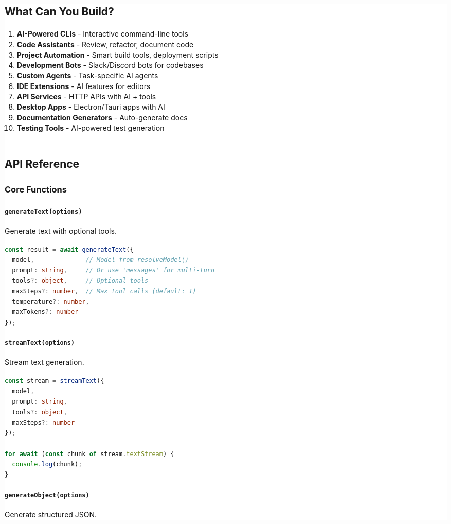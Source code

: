 
## What Can You Build?

1. **AI-Powered CLIs** - Interactive command-line tools
2. **Code Assistants** - Review, refactor, document code
3. **Project Automation** - Smart build tools, deployment scripts
4. **Development Bots** - Slack/Discord bots for codebases
5. **Custom Agents** - Task-specific AI agents
6. **IDE Extensions** - AI features for editors
7. **API Services** - HTTP APIs with AI + tools
8. **Desktop Apps** - Electron/Tauri apps with AI
9. **Documentation Generators** - Auto-generate docs
10. **Testing Tools** - AI-powered test generation

---

## API Reference

### Core Functions

#### `generateText(options)`
Generate text with optional tools.

```typescript
const result = await generateText({
  model,              // Model from resolveModel()
  prompt: string,     // Or use 'messages' for multi-turn
  tools?: object,     // Optional tools
  maxSteps?: number,  // Max tool calls (default: 1)
  temperature?: number,
  maxTokens?: number
});
```

#### `streamText(options)`
Stream text generation.

```typescript
const stream = streamText({
  model,
  prompt: string,
  tools?: object,
  maxSteps?: number
});

for await (const chunk of stream.textStream) {
  console.log(chunk);
}
```

#### `generateObject(options)`
Generate structured JSON.
